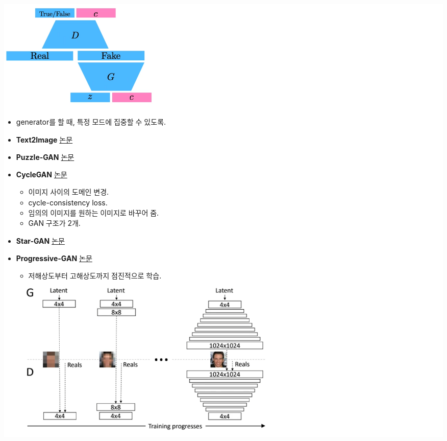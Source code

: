   <img src="0209.assets/image-20220210124609349.png" alt="image-20220210124609349" style="zoom:50%;" />

  * generator를 할 때, 특정 모드에 집중할 수 있도록.

* **Text2Image** [논문](https://arxiv.org/abs/1605.05396)

* **Puzzle-GAN** [논문](https://arxiv.org/abs/1703.10730)

* **CycleGAN** [논문](https://arxiv.org/abs/1703.10593)

  * 이미지 사이의 도메인 변경.
  * cycle-consistency loss.
  * 임의의 이미지를 원하는 이미지로 바꾸어 줌.
  * GAN 구조가 2개.

* **Star-GAN** [논문](https://arxiv.org/abs/1711.09020)

* **Progressive-GAN** [논문](https://arxiv.org/abs/1710.10196)

  * 저해상도부터 고해상도까지 점진적으로 학습.

  <img src="0209.assets/image-20220210125244215.png" alt="image-20220210125244215" style="zoom: 67%;" />
